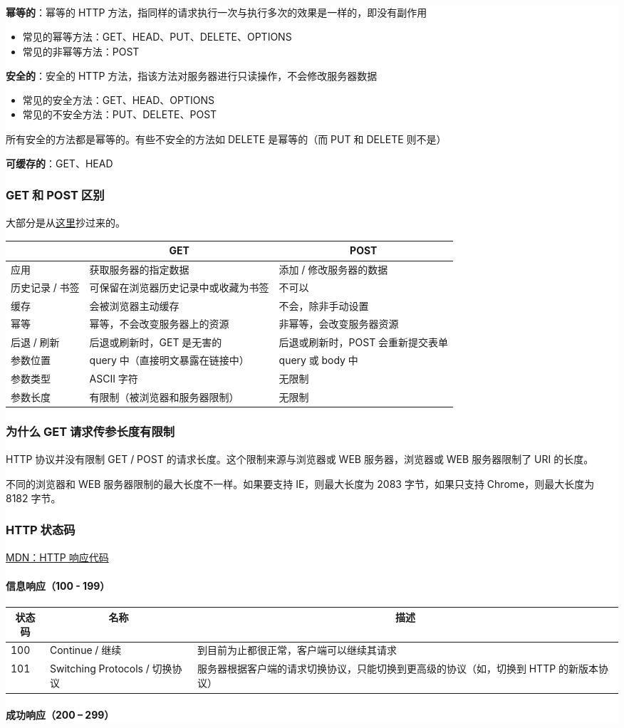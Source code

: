 **幂等的**：幂等的 HTTP 方法，指同样的请求执行一次与执行多次的效果是一样的，即没有副作用

- 常见的幂等方法：GET、HEAD、PUT、DELETE、OPTIONS
- 常见的非幂等方法：POST

**安全的**：安全的 HTTP 方法，指该方法对服务器进行只读操作，不会修改服务器数据

- 常见的安全方法：GET、HEAD、OPTIONS
- 常见的不安全方法：PUT、DELETE、POST

所有安全的方法都是幂等的。有些不安全的方法如 DELETE 是幂等的（而 PUT 和 DELETE 则不是）

**可缓存的**：GET、HEAD


### GET 和 POST 区别

大部分是从[这里](https://imageslr.com/2020/http.html#get-和-post-的区别)抄过来的。

|        | GET                          | POST                          |
| ------ | ---------------------------- | ----------------------------- |
| 应用    | 获取服务器的指定数据            | 添加 / 修改服务器的数据           |
| 历史记录 / 书签 | 可保留在浏览器历史记录中或收藏为书签 |  不可以                |
| 缓存    | 会被浏览器主动缓存           | 不会，除非手动设置                |
| 幂等    | 幂等，不会改变服务器上的资源     | 非幂等，会改变服务器资源           |
| 后退 / 刷新 | 后退或刷新时，GET 是无害的    | 后退或刷新时，POST 会重新提交表单  |
| 参数位置 | query 中（直接明文暴露在链接中） | query 或 body 中               |
| 参数类型 | ASCII 字符                   | 无限制                          |
| 参数长度 | 有限制（被浏览器和服务器限制）   | 无限制                          |


### 为什么 GET 请求传参长度有限制

HTTP 协议并没有限制 GET / POST 的请求长度。这个限制来源与浏览器或 WEB 服务器，浏览器或 WEB 服务器限制了 URI 的长度。

不同的浏览器和 WEB 服务器限制的最大长度不一样。如果要支持 IE，则最大长度为 2083 字节，如果只支持 Chrome，则最大长度为 8182 字节。


### HTTP 状态码

[MDN：HTTP 响应代码](https://developer.mozilla.org/zh-CN/docs/Web/HTTP/Status)

#### 信息响应（100 - 199）

| 状态码 | 名称                 |  描述                                 |
| ----- | ------------------- | ------------------------------------- |
| 100   | Continue / 继续      | 到目前为止都很正常，客户端可以继续其请求     |
| 101   | Switching Protocols / 切换协议 | 服务器根据客户端的请求切换协议，只能切换到更高级的协议（如，切换到 HTTP 的新版本协议） |

#### 成功响应（200 – 299）
